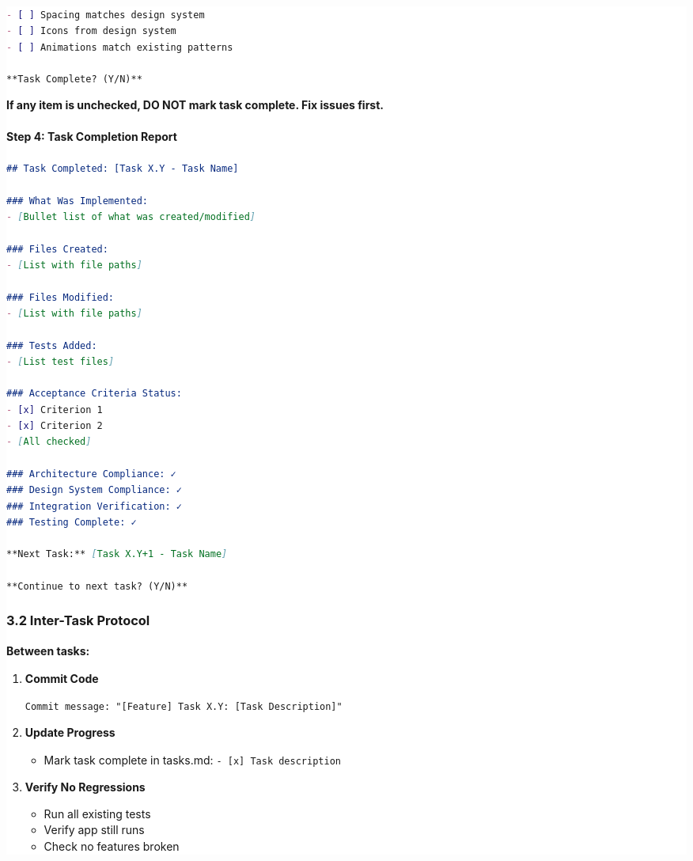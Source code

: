 ```markdown
- [ ] Spacing matches design system
- [ ] Icons from design system
- [ ] Animations match existing patterns

**Task Complete? (Y/N)**
```

**If any item is unchecked, DO NOT mark task complete. Fix issues first.**

#### Step 4: Task Completion Report

```markdown
## Task Completed: [Task X.Y - Task Name]

### What Was Implemented:
- [Bullet list of what was created/modified]

### Files Created:
- [List with file paths]

### Files Modified:
- [List with file paths]

### Tests Added:
- [List test files]

### Acceptance Criteria Status:
- [x] Criterion 1
- [x] Criterion 2
- [All checked]

### Architecture Compliance: ✓
### Design System Compliance: ✓
### Integration Verification: ✓
### Testing Complete: ✓

**Next Task:** [Task X.Y+1 - Task Name]

**Continue to next task? (Y/N)**
```

### 3.2 Inter-Task Protocol

**Between tasks:**

1. **Commit Code**
   ```
   Commit message: "[Feature] Task X.Y: [Task Description]"
   ```

2. **Update Progress**
   - Mark task complete in tasks.md: `- [x] Task description`

3. **Verify No Regressions**
   - Run all existing tests
   - Verify app still runs
   - Check no features broken
